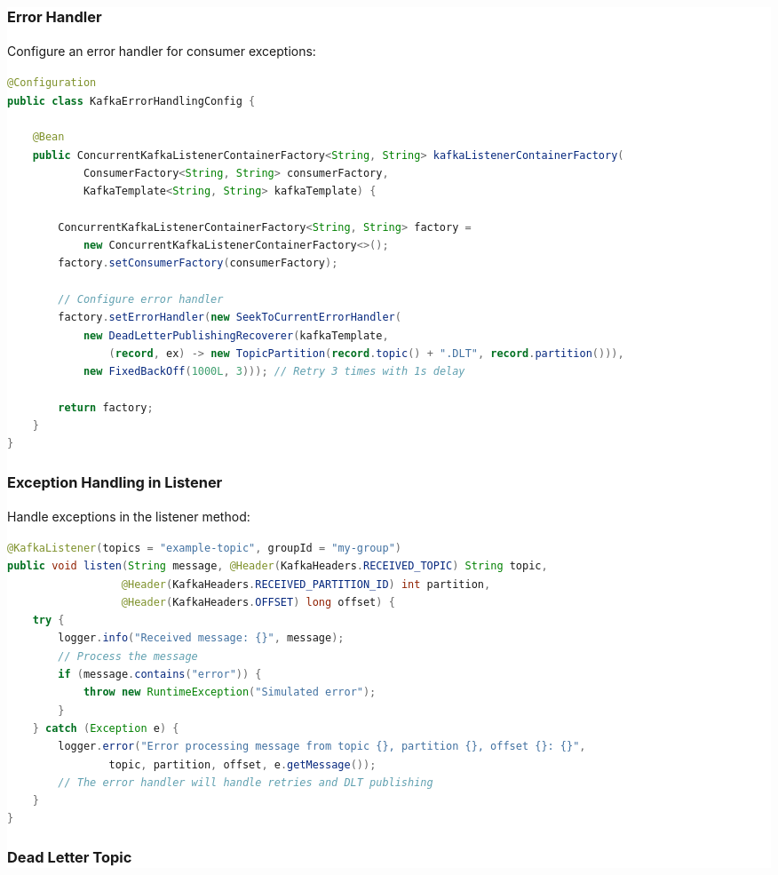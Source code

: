### Error Handler

Configure an error handler for consumer exceptions:

```java
@Configuration
public class KafkaErrorHandlingConfig {
    
    @Bean
    public ConcurrentKafkaListenerContainerFactory<String, String> kafkaListenerContainerFactory(
            ConsumerFactory<String, String> consumerFactory,
            KafkaTemplate<String, String> kafkaTemplate) {
        
        ConcurrentKafkaListenerContainerFactory<String, String> factory = 
            new ConcurrentKafkaListenerContainerFactory<>();
        factory.setConsumerFactory(consumerFactory);
        
        // Configure error handler
        factory.setErrorHandler(new SeekToCurrentErrorHandler(
            new DeadLetterPublishingRecoverer(kafkaTemplate,
                (record, ex) -> new TopicPartition(record.topic() + ".DLT", record.partition())),
            new FixedBackOff(1000L, 3))); // Retry 3 times with 1s delay
        
        return factory;
    }
}
```

### Exception Handling in Listener

Handle exceptions in the listener method:

```java
@KafkaListener(topics = "example-topic", groupId = "my-group")
public void listen(String message, @Header(KafkaHeaders.RECEIVED_TOPIC) String topic,
                  @Header(KafkaHeaders.RECEIVED_PARTITION_ID) int partition,
                  @Header(KafkaHeaders.OFFSET) long offset) {
    try {
        logger.info("Received message: {}", message);
        // Process the message
        if (message.contains("error")) {
            throw new RuntimeException("Simulated error");
        }
    } catch (Exception e) {
        logger.error("Error processing message from topic {}, partition {}, offset {}: {}",
                topic, partition, offset, e.getMessage());
        // The error handler will handle retries and DLT publishing
    }
}
```

### Dead Letter Topic
